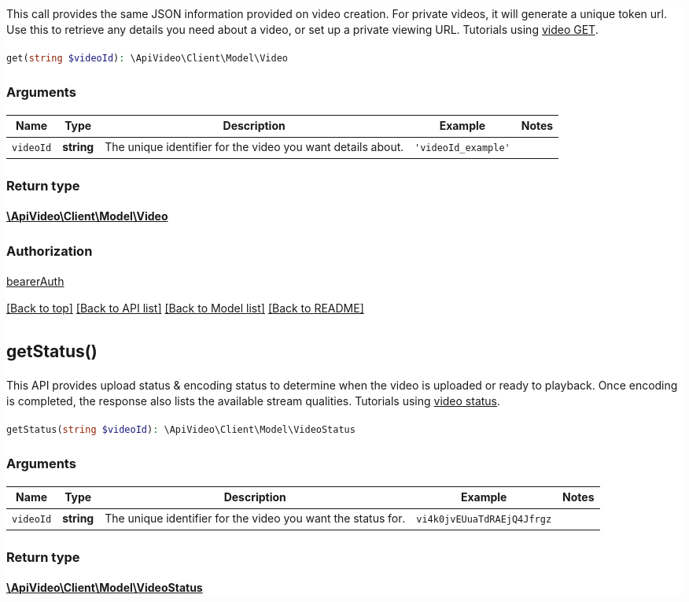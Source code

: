
This call provides the same JSON information provided on video creation. For private videos, it will generate a unique token url. Use this to retrieve any details you need about a video, or set up a private viewing URL. Tutorials using [video GET](https://api.video/blog/endpoints/video-get).

```php
get(string $videoId): \ApiVideo\Client\Model\Video
```

### Arguments



Name | Type | Description  | Example | Notes
------------- | ------------- | ------------- | ------------- | -------------
 `videoId` | **string**| The unique identifier for the video you want details about. | `'videoId_example'` |




### Return type

[**\ApiVideo\Client\Model\Video**](../Model/Video.md)

### Authorization

[bearerAuth](../../README.md)

[[Back to top]](#) [[Back to API list]](../../README.md#endpoints)
[[Back to Model list]](../../README.md#models)
[[Back to README]](../../README.md)

## getStatus()


This API provides upload status & encoding status to determine when the video is uploaded or ready to playback.  Once encoding is completed, the response also lists the available stream qualities. Tutorials using [video status](https://api.video/blog/endpoints/video-status).

```php
getStatus(string $videoId): \ApiVideo\Client\Model\VideoStatus
```

### Arguments



Name | Type | Description  | Example | Notes
------------- | ------------- | ------------- | ------------- | -------------
 `videoId` | **string**| The unique identifier for the video you want the status for. | `vi4k0jvEUuaTdRAEjQ4Jfrgz` |




### Return type

[**\ApiVideo\Client\Model\VideoStatus**](../Model/VideoStatus.md)
